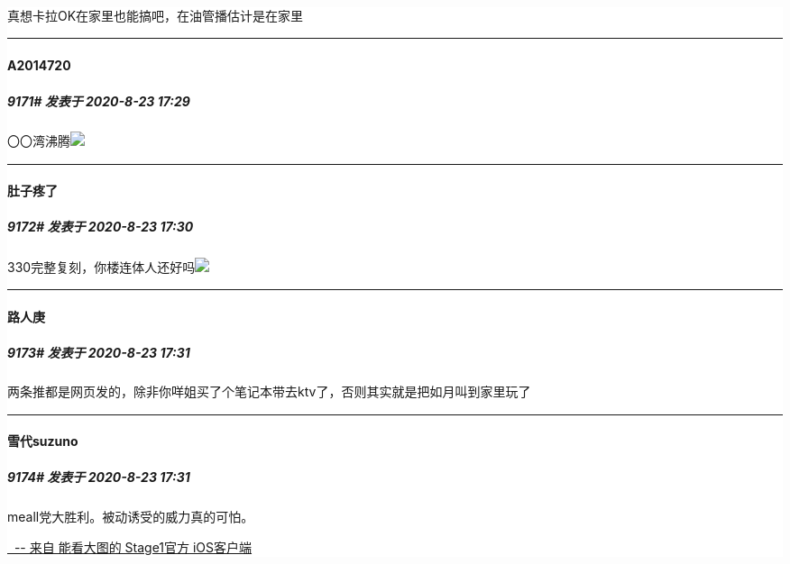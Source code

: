


真想卡拉OK在家里也能搞吧，在油管播估计是在家里







-----

####  A2014720  
##### 9171#       发表于 2020-8-23 17:29




〇〇湾沸腾<img src="https://static.saraba1st.com/image/smiley/face2017/033.png" referrerpolicy="no-referrer">







-----

####  肚子疼了  
##### 9172#       发表于 2020-8-23 17:30




330完整复刻，你楼连体人还好吗<img src="https://static.saraba1st.com/image/smiley/face2017/066.png" referrerpolicy="no-referrer">







-----

####  路人庚  
##### 9173#       发表于 2020-8-23 17:31




两条推都是网页发的，除非你咩姐买了个笔记本带去ktv了，否则其实就是把如月叫到家里玩了







-----

####  雪代suzuno  
##### 9174#       发表于 2020-8-23 17:31




meall党大胜利。被动诱受的威力真的可怕。

[  -- 来自 能看大图的 Stage1官方 iOS客户端](https://itunes.apple.com/fi/app/saraba1st/id1221237470?mt=8)
